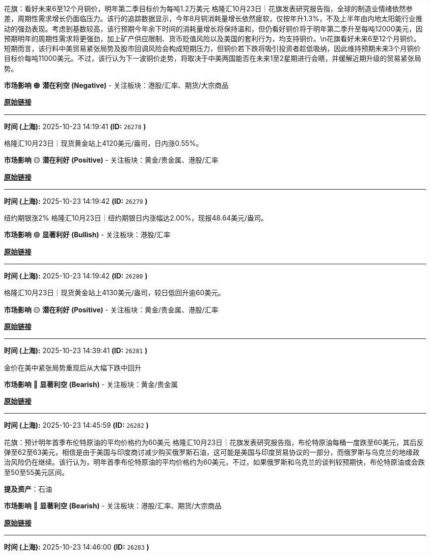 花旗：看好未来6至12个月铜价，明年第二季目标价为每吨1.2万美元
格隆汇10月23日｜花旗发表研究报告指，全球的制造业情绪依然参差，周期性需求增长仍面临压力。该行的追踪数据显示，今年8月铜消耗量增长依然疲软，仅按年升1.3%，不及上半年由内地太阳能行业推动的强劲表现。考虑到基数较高，该行预期今年余下时间的消耗量增长将保持温和，但仍看好铜价将于明年第二季升至每吨12000美元，因预期明年的周期性需求将更强劲，加上矿产供应限制、货币贬值风险以及美国的套利行为，均支持铜价。\n花旗看好未来6至12个月铜价。短期而言，该行料中美贸易紧张局势及股市回调风险会构成短期压力，但铜价若下跌将吸引投资者趁低吸纳，因此维持预期未来3个月铜价目标价每吨11000美元。不过，该行认为下一波铜价走势，将取决于中美两国能否在未来1至2星期进行会晤，并缓解近期升级的贸易紧张局势。

**市场影响** 🟠 **潜在利空 (Negative)** - 关注板块：港股/汇率、期货/大宗商品

**[原始链接](https://t.me/ywcqdz/26277)**

---
**时间 (上海):** 2025-10-23 14:19:41 **(ID:** `26278` **)**

格隆汇10月23日｜现货黄金站上4120美元/盎司，日内涨0.55%。

**市场影响** 🟡 **潜在利好 (Positive)** - 关注板块：黄金/贵金属、港股/汇率

**[原始链接](https://t.me/ywcqdz/26278)**

---
**时间 (上海):** 2025-10-23 14:19:42 **(ID:** `26279` **)**

纽约期银涨2%
格隆汇10月23日｜纽约期银日内涨幅达2.00%，现报48.64美元/盎司。

**市场影响** 🟢 **显著利好 (Bullish)** - 关注板块：港股/汇率

**[原始链接](https://t.me/ywcqdz/26279)**

---
**时间 (上海):** 2025-10-23 14:19:42 **(ID:** `26280` **)**

格隆汇10月23日｜现货黄金站上4130美元/盎司，较日低回升逾60美元。

**市场影响** 🟡 **潜在利好 (Positive)** - 关注板块：黄金/贵金属、港股/汇率

**[原始链接](https://t.me/ywcqdz/26280)**

---
**时间 (上海):** 2025-10-23 14:39:41 **(ID:** `26281` **)**

金价在美中紧张局势重现后从大幅下跌中回升

**市场影响** 🔴 **显著利空 (Bearish)** - 关注板块：黄金/贵金属

**[原始链接](https://t.me/ywcqdz/26281)**

---
**时间 (上海):** 2025-10-23 14:45:59 **(ID:** `26282` **)**

花旗：预计明年首季布伦特原油的平均价格约为60美元
格隆汇10月23日｜花旗发表研究报告指，布伦特原油每桶一度跌至60美元，其后反弹至62至63美元，相信是由于美国与印度商讨减少购买俄罗斯石油，这可能是美国与印度贸易协议的一部分，而俄罗斯与乌克兰的地缘政治风险仍在继续。该行认为，明年首季布伦特原油的平均价格约为60美元，不过，如果俄罗斯和乌克兰的谈判较预期快，布伦特原油或会跌至50至55美元区间。

**提及资产**：石油

**市场影响** 🔴 **显著利空 (Bearish)** - 关注板块：港股/汇率、期货/大宗商品

**[原始链接](https://t.me/ywcqdz/26282)**

---
**时间 (上海):** 2025-10-23 14:46:00 **(ID:** `26283` **)**
